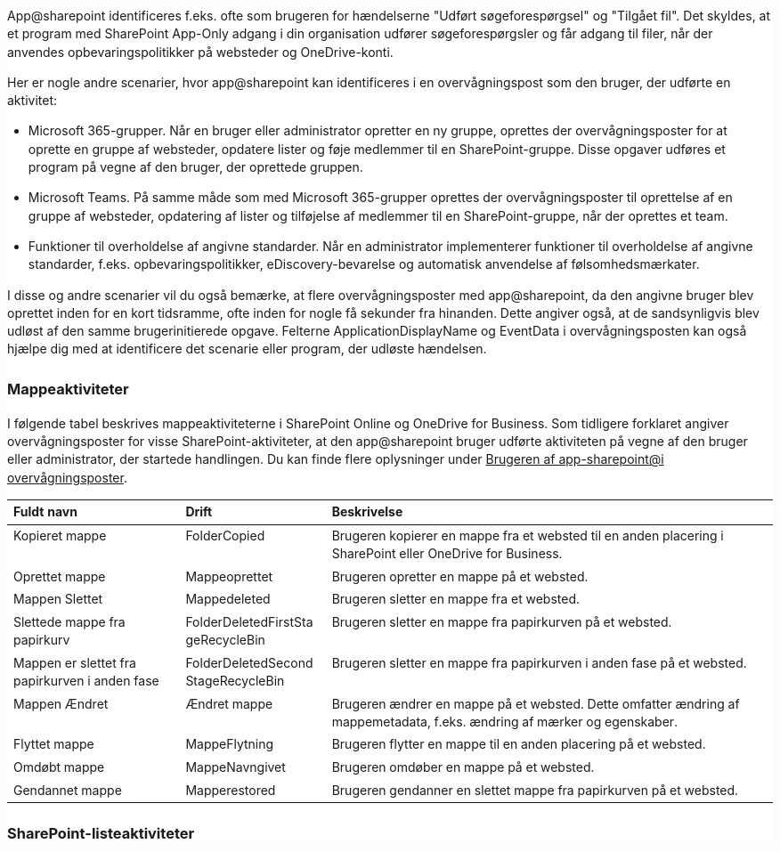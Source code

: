App@sharepoint identificeres f.eks. ofte som brugeren for hændelserne "Udført søgeforespørgsel" og "Tilgået fil". Det skyldes, at et program med SharePoint App-Only adgang i din organisation udfører søgeforespørgsler og får adgang til filer, når der anvendes opbevaringspolitikker på websteder og OneDrive-konti.

Her er nogle andre scenarier, hvor app@sharepoint kan identificeres i en overvågningspost som den bruger, der udførte en aktivitet:

- Microsoft 365-grupper. Når en bruger eller administrator opretter en ny gruppe, oprettes der overvågningsposter for at oprette en gruppe af websteder, opdatere lister og føje medlemmer til en SharePoint-gruppe. Disse opgaver udføres et program på vegne af den bruger, der oprettede gruppen.

- Microsoft Teams. På samme måde som med Microsoft 365-grupper oprettes der overvågningsposter til oprettelse af en gruppe af websteder, opdatering af lister og tilføjelse af medlemmer til en SharePoint-gruppe, når der oprettes et team.

- Funktioner til overholdelse af angivne standarder. Når en administrator implementerer funktioner til overholdelse af angivne standarder, f.eks. opbevaringspolitikker, eDiscovery-bevarelse og automatisk anvendelse af følsomhedsmærkater.

I disse og andre scenarier vil du også bemærke, at flere overvågningsposter med app@sharepoint, da den angivne bruger blev oprettet inden for en kort tidsramme, ofte inden for nogle få sekunder fra hinanden. Dette angiver også, at de sandsynligvis blev udløst af den samme brugerinitierede opgave. Felterne ApplicationDisplayName og EventData i overvågningsposten kan også hjælpe dig med at identificere det scenarie eller program, der udløste hændelsen.

### <a name="folder-activities"></a>Mappeaktiviteter

I følgende tabel beskrives mappeaktiviteterne i SharePoint Online og OneDrive for Business. Som tidligere forklaret angiver overvågningsposter for visse SharePoint-aktiviteter, at den app@sharepoint bruger udførte aktiviteten på vegne af den bruger eller administrator, der startede handlingen. Du kan finde flere oplysninger under [Brugeren af app-sharepoint\@i overvågningsposter](#the-appsharepoint-user-in-audit-records).

|Fuldt navn|Drift|Beskrivelse|
|:-----|:-----|:-----|
|Kopieret mappe|FolderCopied|Brugeren kopierer en mappe fra et websted til en anden placering i SharePoint eller OneDrive for Business.|
|Oprettet mappe|Mappeoprettet|Brugeren opretter en mappe på et websted.|
|Mappen Slettet|Mappedeleted|Brugeren sletter en mappe fra et websted.|
|Slettede mappe fra papirkurv|FolderDeletedFirstStageRecycleBin|Brugeren sletter en mappe fra papirkurven på et websted.|
|Mappen er slettet fra papirkurven i anden fase|FolderDeletedSecondStageRecycleBin|Brugeren sletter en mappe fra papirkurven i anden fase på et websted.|
|Mappen Ændret|Ændret mappe|Brugeren ændrer en mappe på et websted. Dette omfatter ændring af mappemetadata, f.eks. ændring af mærker og egenskaber.|
|Flyttet mappe|MappeFlytning|Brugeren flytter en mappe til en anden placering på et websted.|
|Omdøbt mappe|MappeNavngivet|Brugeren omdøber en mappe på et websted.|
|Gendannet mappe|Mapperestored|Brugeren gendanner en slettet mappe fra papirkurven på et websted.|

### <a name="sharepoint-list-activities"></a>SharePoint-listeaktiviteter
